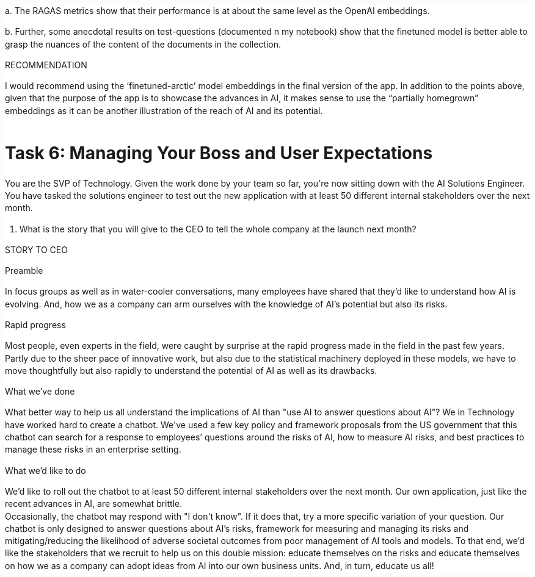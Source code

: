 a.	The RAGAS metrics show that their performance is at about the same level as the OpenAI embeddings. 

b.	Further, some anecdotal results on test-questions (documented n my notebook) show that the finetuned model is better able to grasp the nuances of the content of the documents in the collection.


RECOMMENDATION

I would recommend using the ‘finetuned-arctic’ model embeddings in the final version of the app.  In addition to the points above, given that the purpose of the app is to showcase the advances in AI, it makes sense to use the “partially homegrown” embeddings as it can be another illustration of the reach of AI and its potential.



# Task 6: Managing Your Boss and User Expectations
You are the SVP of Technology. Given the work done by your team so far, you're now sitting down with the AI Solutions Engineer. You have tasked the solutions engineer to test out the new application with at least 50 different internal stakeholders over the next month.

1.	What is the story that you will give to the CEO to tell the whole company at the launch next month?

STORY TO CEO

Preamble

In focus groups as well as in water-cooler conversations, many employees have shared that they’d like to understand how AI is evolving.  And, how we as a company can arm ourselves with the knowledge of AI’s potential but also its risks.

Rapid progress

Most people, even experts in the field, were caught by surprise at the rapid progress made in the field in the past few years.  Partly due to the sheer pace of innovative work, but also due to the statistical machinery deployed in these models, we have to move thoughtfully but also rapidly to understand the potential of AI as well as its drawbacks.

What we’ve done

What better way to help us all understand the implications of AI than "use AI to answer questions about AI"?  We in Technology have worked hard to create a chatbot.  We've used a few key policy and framework proposals from the US government that this chatbot can search for a response to employees’ questions around the risks of AI, how to measure AI risks, and best practices to manage these risks in an enterprise setting.

What we’d like to do

We’d like to roll out the chatbot to at least 50 different internal stakeholders over the next month.  Our own application, just like the recent advances in AI, are somewhat brittle.  
Occasionally, the chatbot may respond with "I don't know".  If it does that, try a more specific variation of your question.  Our chatbot is only designed to answer questions about AI’s risks, framework for measuring and managing its risks and mitigating/reducing the likelihood of adverse societal outcomes from poor management of AI tools and models.  To that end, we’d like the stakeholders that we recruit to help us on this double mission: educate themselves on the risks and educate themselves on how we as a company can adopt ideas from AI into our own business units.  And, in turn, educate us all!
